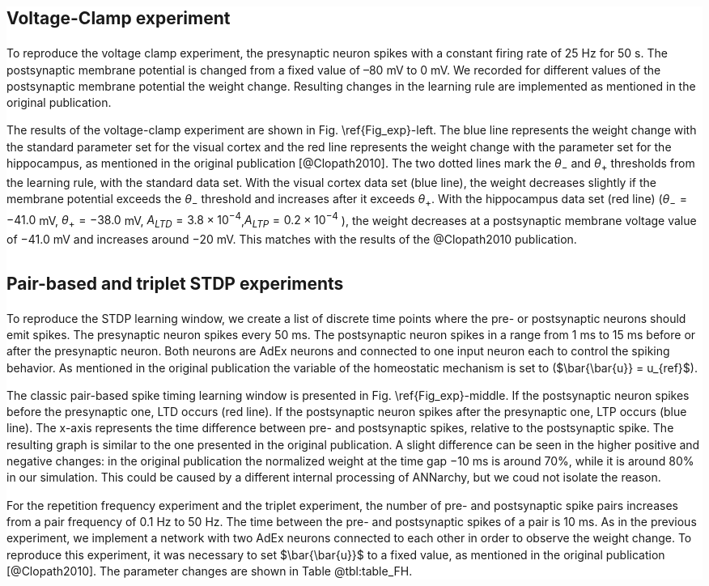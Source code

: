 ## Voltage-Clamp experiment

To reproduce the voltage clamp experiment,
the presynaptic neuron spikes with a constant firing rate of $25$ Hz for $50$ s.
The postsynaptic membrane potential is changed from a fixed value of
$–80$ mV to $0$ mV. We recorded for different values of the postsynaptic
membrane potential the weight change.
Resulting changes in the learning rule are implemented as mentioned in the original publication.

The results of the voltage-clamp experiment are shown in Fig. \ref{Fig_exp}-left.
The blue line represents the weight change with the standard parameter set for the visual cortex and
the red line represents the weight change with the parameter set for the hippocampus, as mentioned in the original publication [@Clopath2010].
The two dotted lines mark the $\theta_{-}$ and $\theta_{+}$ thresholds from the learning rule, with the standard data set.
With the visual cortex data set (blue line),
the weight decreases slightly if the membrane potential
exceeds the $\theta_{-}$ threshold and increases after it exceeds $\theta_{+}$.
With the hippocampus data set (red line)
($\theta_{-} = -41.0$ mV, $\theta_{+} = -38.0$ mV, $A_{LTD} =3.8 \times 10^{-4}$,$A_{LTP} =0.2 \times 10^{-4}$ ), the weight decreases at a postsynaptic membrane voltage value of $-41.0$ mV and increases around $-20$ mV.
This matches with the results of the @Clopath2010 publication.

## Pair-based and triplet STDP experiments


To reproduce the STDP learning window, we create a list of discrete time points where the pre- or postsynaptic neurons should emit spikes. The presynaptic neuron spikes every $50$ ms. The postsynaptic neuron spikes in a range from $1$ ms to $15$ ms before
or after the presynaptic neuron. Both neurons are AdEx neurons and connected to one input neuron each to control the spiking behavior.
As mentioned in the original publication the variable of the homeostatic mechanism is set to ($\bar{\bar{u}} = u_{ref}$).

The classic pair-based spike timing learning window is presented in Fig. \ref{Fig_exp}-middle.
If the postsynaptic neuron spikes before the presynaptic one, LTD occurs (red line).
If the postsynaptic neuron spikes after the presynaptic one, LTP occurs (blue line).
The x-axis represents the time difference between pre- and postsynaptic spikes, relative to the postsynaptic spike.
The resulting graph is similar to the one presented in the original publication.
A slight difference can be seen in the higher positive and negative changes: in the original publication the normalized weight at the time gap $-10$ ms is around $70 \%$, while it is around $80 \%$ in our simulation.
This could be caused by a different internal processing of ANNarchy, but we coud not isolate the reason.


For the repetition frequency experiment and the triplet experiment,
the number of pre- and postsynaptic spike pairs increases from a pair frequency of
$0.1$ Hz to $50$ Hz. The time between the pre- and postsynaptic spikes of a pair is
$10$ ms.
As in the previous experiment, we implement a network with two AdEx neurons connected to each other in order to observe the weight change.
To reproduce this experiment, it was necessary to set $\bar{\bar{u}}$ to a fixed value, as mentioned in the original publication [@Clopath2010].
The parameter changes are shown in Table @tbl:table_FH.


[^1]: <https://bitbucket.org/annarchy/annarchy>